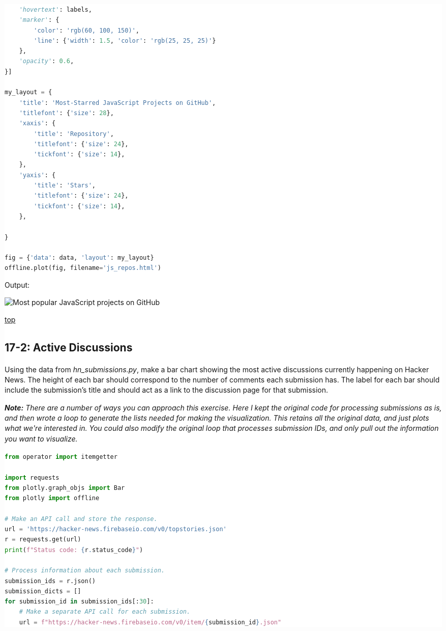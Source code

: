 ```python
    'hovertext': labels,
    'marker': {
        'color': 'rgb(60, 100, 150)',
        'line': {'width': 1.5, 'color': 'rgb(25, 25, 25)'}
    },
    'opacity': 0.6,
}]

my_layout = {
    'title': 'Most-Starred JavaScript Projects on GitHub',
    'titlefont': {'size': 28},
    'xaxis': {
        'title': 'Repository',
        'titlefont': {'size': 24},
        'tickfont': {'size': 14},
    },
    'yaxis': {
        'title': 'Stars',
        'titlefont': {'size': 24},
        'tickfont': {'size': 14},
    },

}

fig = {'data': data, 'layout': my_layout}
offline.plot(fig, filename='js_repos.html')
```

Output:

![Most popular JavaScript projects on GitHub](../../images/solution_images/js_repos.png)

[top](#top)

## 17-2: Active Discussions

Using the data from *hn_submissions.py*, make a bar chart showing the most active discussions currently happening on Hacker News. The height of each bar should correspond to the number of comments each submission has. The label for each bar should include the submission’s title and should act as a link to the discussion page for that submission.

***Note:** There are a number of ways you can approach this exercise. Here I kept the original code for processing submissions as is, and then wrote a loop to generate the lists needed for making the visualization. This retains all the original data, and just plots what we're interested in. You could also modify the original loop that processes submission IDs, and only pull out the information you want to visualize.*

```python
from operator import itemgetter

import requests
from plotly.graph_objs import Bar
from plotly import offline

# Make an API call and store the response.
url = 'https://hacker-news.firebaseio.com/v0/topstories.json'
r = requests.get(url)
print(f"Status code: {r.status_code}")

# Process information about each submission.
submission_ids = r.json()
submission_dicts = []
for submission_id in submission_ids[:30]:
    # Make a separate API call for each submission.
    url = f"https://hacker-news.firebaseio.com/v0/item/{submission_id}.json"
```